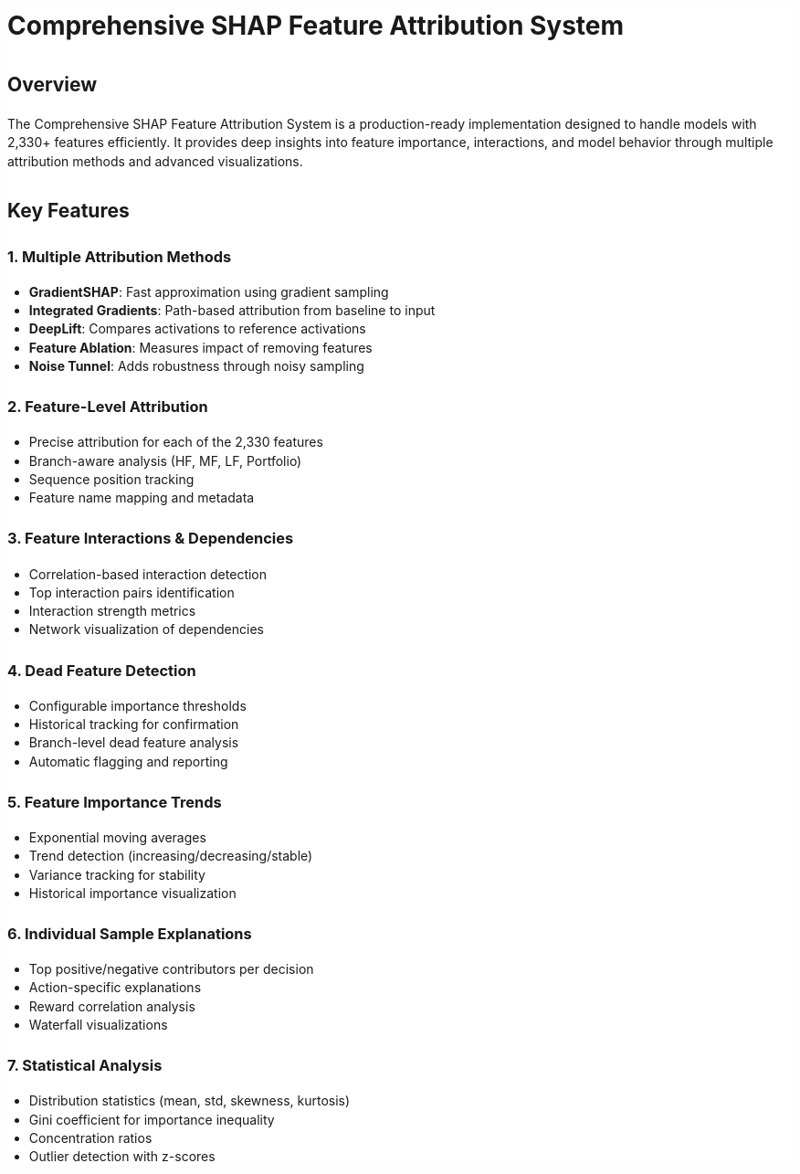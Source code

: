 # Comprehensive SHAP Feature Attribution System

## Overview

The Comprehensive SHAP Feature Attribution System is a production-ready implementation designed to handle models with 2,330+ features efficiently. It provides deep insights into feature importance, interactions, and model behavior through multiple attribution methods and advanced visualizations.

## Key Features

### 1. Multiple Attribution Methods
- **GradientSHAP**: Fast approximation using gradient sampling
- **Integrated Gradients**: Path-based attribution from baseline to input
- **DeepLift**: Compares activations to reference activations
- **Feature Ablation**: Measures impact of removing features
- **Noise Tunnel**: Adds robustness through noisy sampling

### 2. Feature-Level Attribution
- Precise attribution for each of the 2,330 features
- Branch-aware analysis (HF, MF, LF, Portfolio)
- Sequence position tracking
- Feature name mapping and metadata

### 3. Feature Interactions & Dependencies
- Correlation-based interaction detection
- Top interaction pairs identification
- Interaction strength metrics
- Network visualization of dependencies

### 4. Dead Feature Detection
- Configurable importance thresholds
- Historical tracking for confirmation
- Branch-level dead feature analysis
- Automatic flagging and reporting

### 5. Feature Importance Trends
- Exponential moving averages
- Trend detection (increasing/decreasing/stable)
- Variance tracking for stability
- Historical importance visualization

### 6. Individual Sample Explanations
- Top positive/negative contributors per decision
- Action-specific explanations
- Reward correlation analysis
- Waterfall visualizations

### 7. Statistical Analysis
- Distribution statistics (mean, std, skewness, kurtosis)
- Gini coefficient for importance inequality
- Concentration ratios
- Outlier detection with z-scores
